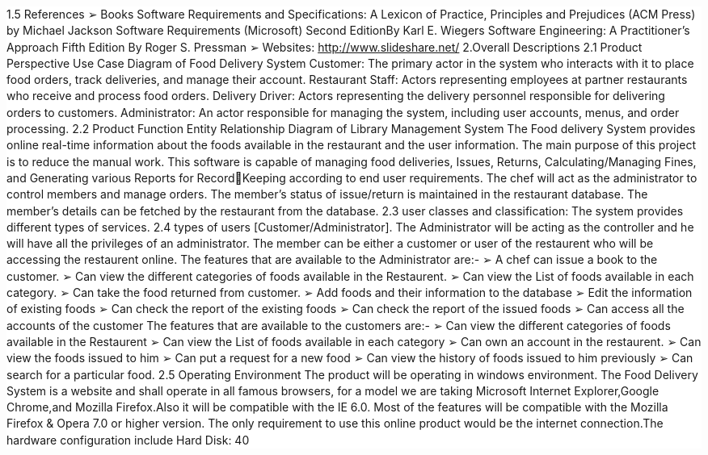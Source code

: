 1.5 References
➢ Books
Software Requirements and Specifications: A Lexicon of
Practice, Principles and Prejudices (ACM Press) by Michael 
Jackson
Software Requirements (Microsoft) Second EditionBy Karl E.
Wiegers
Software Engineering: A Practitioner’s Approach Fifth Edition
By Roger S. Pressman
➢ Websites: http://www.slideshare.net/
2.Overall Descriptions
2.1 Product Perspective
Use Case Diagram of Food Delivery System
Customer: The primary actor in the system who interacts with it to place 
food orders, track deliveries, and manage their account.
Restaurant Staff: Actors representing employees at partner restaurants 
who receive and process food orders.
Delivery Driver: Actors representing the delivery personnel responsible 
for delivering orders to customers.
Administrator: An actor responsible for managing the system, including 
user accounts, menus, and order processing.
2.2 Product Function
Entity Relationship Diagram of Library Management System
The Food delivery System provides online real-time information about 
the foods available in the restaurant and the user information. The main 
purpose of this project is to reduce the manual work. This software is 
capable of managing food deliveries, Issues, Returns, 
Calculating/Managing Fines, and Generating various Reports for RecordKeeping according to end user requirements. The chef will act as the 
administrator to control members and manage orders. The member’s 
status of issue/return is maintained in the restaurant database. The 
member’s details can be fetched by the restaurant from the database.
2.3 user classes and classification:
The system provides different types of services. 
2.4 types of users [Customer/Administrator].
The Administrator will be acting as the controller and he will have all 
the privileges of an administrator. The member can be either a customer or 
user of the restaurent who will be accessing the restaurent online.
The features that are available to the Administrator are:-
➢ A chef can issue a book to the customer.
➢ Can view the different categories of foods available in the Restaurent.
➢ Can view the List of foods available in each category.
➢ Can take the food returned from customer.
➢ Add foods and their information to the database
➢ Edit the information of existing foods
➢ Can check the report of the existing foods
➢ Can check the report of the issued foods
➢ Can access all the accounts of the customer
The features that are available to the customers are:-
➢ Can view the different categories of foods available in the Restaurent
➢ Can view the List of foods available in each category
➢ Can own an account in the restaurent.
➢ Can view the foods issued to him
➢ Can put a request for a new food
➢ Can view the history of foods issued to him previously
➢ Can search for a particular food.
2.5 Operating Environment
The product will be operating in windows environment. The Food 
Delivery System is a website and shall operate in all famous browsers, for 
a model we are taking Microsoft Internet Explorer,Google Chrome,and 
Mozilla Firefox.Also it will be compatible with the IE 6.0. Most of the 
features will be compatible with the Mozilla Firefox & Opera 7.0 or 
higher version. The only requirement to use this online product would be 
the internet connection.The hardware configuration include Hard Disk: 40 